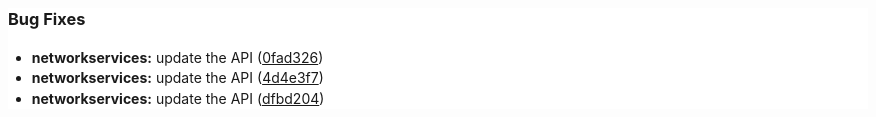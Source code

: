 ### Bug Fixes

* **networkservices:** update the API ([0fad326](https://github.com/googleapis/google-api-nodejs-client/commit/0fad326219eaa770f7ee000390208b8d77566b0f))
* **networkservices:** update the API ([4d4e3f7](https://github.com/googleapis/google-api-nodejs-client/commit/4d4e3f72488d1ff7e24fd9ee46a93b2f6611ab37))
* **networkservices:** update the API ([dfbd204](https://github.com/googleapis/google-api-nodejs-client/commit/dfbd2048a402b072793eae28d90026293078eee4))
